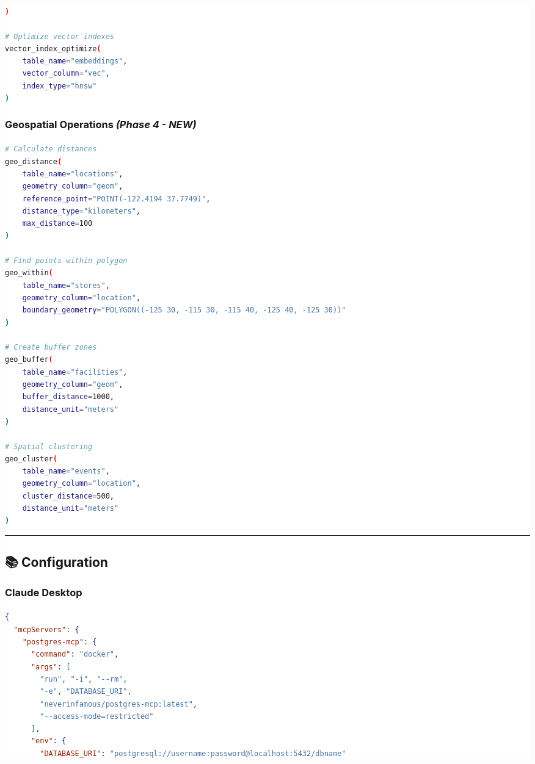 ```bash
)

# Optimize vector indexes
vector_index_optimize(
    table_name="embeddings",
    vector_column="vec",
    index_type="hnsw"
)
```

### **Geospatial Operations** *(Phase 4 - NEW)*
```bash
# Calculate distances
geo_distance(
    table_name="locations",
    geometry_column="geom",
    reference_point="POINT(-122.4194 37.7749)",
    distance_type="kilometers",
    max_distance=100
)

# Find points within polygon
geo_within(
    table_name="stores",
    geometry_column="location",
    boundary_geometry="POLYGON((-125 30, -115 30, -115 40, -125 40, -125 30))"
)

# Create buffer zones
geo_buffer(
    table_name="facilities",
    geometry_column="geom",
    buffer_distance=1000,
    distance_unit="meters"
)

# Spatial clustering
geo_cluster(
    table_name="events",
    geometry_column="location",
    cluster_distance=500,
    distance_unit="meters"
)
```

---

## 📚 **Configuration**

### **Claude Desktop**
```json
{
  "mcpServers": {
    "postgres-mcp": {
      "command": "docker",
      "args": [
        "run", "-i", "--rm",
        "-e", "DATABASE_URI",
        "neverinfamous/postgres-mcp:latest",
        "--access-mode=restricted"
      ],
      "env": {
        "DATABASE_URI": "postgresql://username:password@localhost:5432/dbname"
```